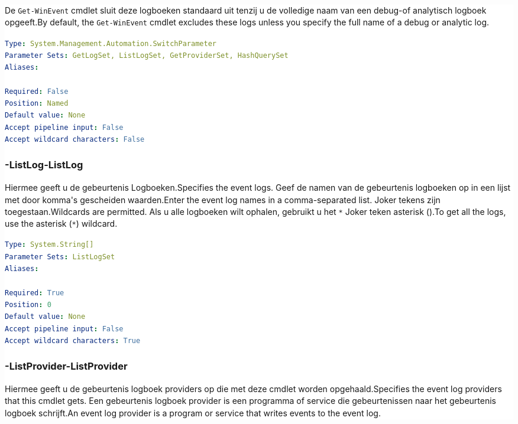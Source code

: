 <span data-ttu-id="b637a-339">De `Get-WinEvent` cmdlet sluit deze logboeken standaard uit tenzij u de volledige naam van een debug-of analytisch logboek opgeeft.</span><span class="sxs-lookup"><span data-stu-id="b637a-339">By default, the `Get-WinEvent` cmdlet excludes these logs unless you specify the full name of a debug or analytic log.</span></span>

```yaml
Type: System.Management.Automation.SwitchParameter
Parameter Sets: GetLogSet, ListLogSet, GetProviderSet, HashQuerySet
Aliases:

Required: False
Position: Named
Default value: None
Accept pipeline input: False
Accept wildcard characters: False
```

### <span data-ttu-id="b637a-340">-ListLog</span><span class="sxs-lookup"><span data-stu-id="b637a-340">-ListLog</span></span>

<span data-ttu-id="b637a-341">Hiermee geeft u de gebeurtenis Logboeken.</span><span class="sxs-lookup"><span data-stu-id="b637a-341">Specifies the event logs.</span></span> <span data-ttu-id="b637a-342">Geef de namen van de gebeurtenis logboeken op in een lijst met door komma's gescheiden waarden.</span><span class="sxs-lookup"><span data-stu-id="b637a-342">Enter the event log names in a comma-separated list.</span></span> <span data-ttu-id="b637a-343">Joker tekens zijn toegestaan.</span><span class="sxs-lookup"><span data-stu-id="b637a-343">Wildcards are permitted.</span></span> <span data-ttu-id="b637a-344">Als u alle logboeken wilt ophalen, gebruikt u het `*` Joker teken asterisk ().</span><span class="sxs-lookup"><span data-stu-id="b637a-344">To get all the logs, use the asterisk (`*`) wildcard.</span></span>

```yaml
Type: System.String[]
Parameter Sets: ListLogSet
Aliases:

Required: True
Position: 0
Default value: None
Accept pipeline input: False
Accept wildcard characters: True
```

### <span data-ttu-id="b637a-345">-ListProvider</span><span class="sxs-lookup"><span data-stu-id="b637a-345">-ListProvider</span></span>

<span data-ttu-id="b637a-346">Hiermee geeft u de gebeurtenis logboek providers op die met deze cmdlet worden opgehaald.</span><span class="sxs-lookup"><span data-stu-id="b637a-346">Specifies the event log providers that this cmdlet gets.</span></span> <span data-ttu-id="b637a-347">Een gebeurtenis logboek provider is een programma of service die gebeurtenissen naar het gebeurtenis logboek schrijft.</span><span class="sxs-lookup"><span data-stu-id="b637a-347">An event log provider is a program or service that writes events to the event log.</span></span>

